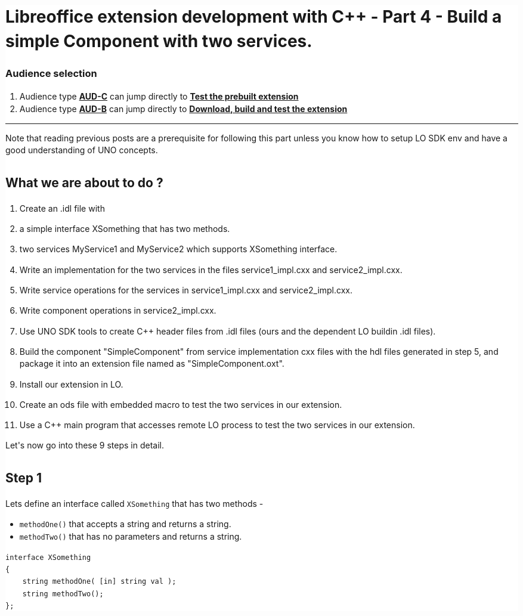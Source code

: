 # Libreoffice extension development with C++ - Part 4 - Build a simple Component with two services.

### Audience selection

1. Audience type **[AUD-C](README.md)** can jump directly to **[Test the prebuilt extension](#prebuilt)**
2. Audience type **[AUD-B](README.md)** can jump directly to **[Download, build and test the extension](#buildsec)**

___


Note that reading previous posts are a prerequisite for following this part unless you know how to setup LO SDK env and have a good understanding of UNO concepts.

## What we are about to do ?

1. Create an .idl file with
  1. a simple interface XSomething that has two methods.
  2. two services MyService1 and MyService2 which supports XSomething interface.

2. Write an implementation for the two services in the files service1_impl.cxx and service2_impl.cxx.

3. Write service operations for the services in service1_impl.cxx and service2_impl.cxx.

4. Write component operations in service2_impl.cxx.

5. Use UNO SDK tools to create C++ header files from .idl files (ours and the dependent LO buildin .idl files).

6. Build the component "SimpleComponent" from service implementation cxx files with the hdl files generated in step 5,
   and package it into an extension file named as "SimpleComponent.oxt".

7. Install our extension in LO.

8. Create an ods file with embedded macro to test the two services in our extension.

9. Use a C++ main program that accesses remote LO process to test the two services in our extension.


Let's now go into these 9 steps in detail.


## Step 1

Lets define an interface called `XSomething` that has two methods -
* `methodOne()` that accepts a string and returns a string.
* `methodTwo()` that has no parameters and returns a string.

```
interface XSomething
{
    string methodOne( [in] string val );
    string methodTwo();
};
```
